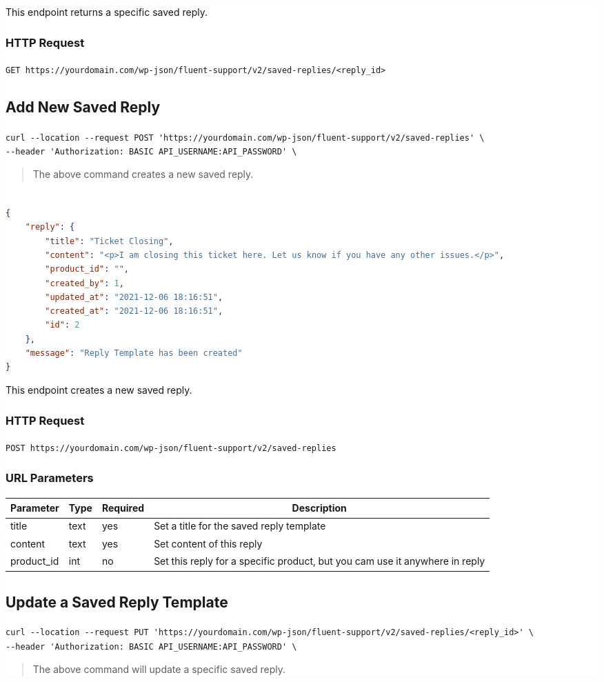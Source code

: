 This endpoint returns a specific saved reply.

### HTTP Request
`GET https://yourdomain.com/wp-json/fluent-support/v2/saved-replies/<reply_id>`

## Add New Saved Reply

```shell
curl --location --request POST 'https://yourdomain.com/wp-json/fluent-support/v2/saved-replies' \
--header 'Authorization: BASIC API_USERNAME:API_PASSWORD' \
```

> The above command creates a new saved reply.

```json

{
    "reply": {
        "title": "Ticket Closing",
        "content": "<p>I am closing this ticket here. Let us know if you have any other issues.</p>",
        "product_id": "",
        "created_by": 1,
        "updated_at": "2021-12-06 18:16:51",
        "created_at": "2021-12-06 18:16:51",
        "id": 2
    },
    "message": "Reply Template has been created"
}

```

This endpoint creates a new saved reply.

### HTTP Request
`POST https://yourdomain.com/wp-json/fluent-support/v2/saved-replies`

### URL Parameters
Parameter | Type | Required| Description
--------- | ---- | ------- | -----------
title | text | yes | Set a title for the saved reply template
content | text | yes | Set content of this reply
product_id | int | no | Set this reply for a specific product, but you cam use it anywhere in reply

## Update a Saved Reply Template

```shell
curl --location --request PUT 'https://yourdomain.com/wp-json/fluent-support/v2/saved-replies/<reply_id>' \
--header 'Authorization: BASIC API_USERNAME:API_PASSWORD' \
```

> The above command will update a specific saved reply.
